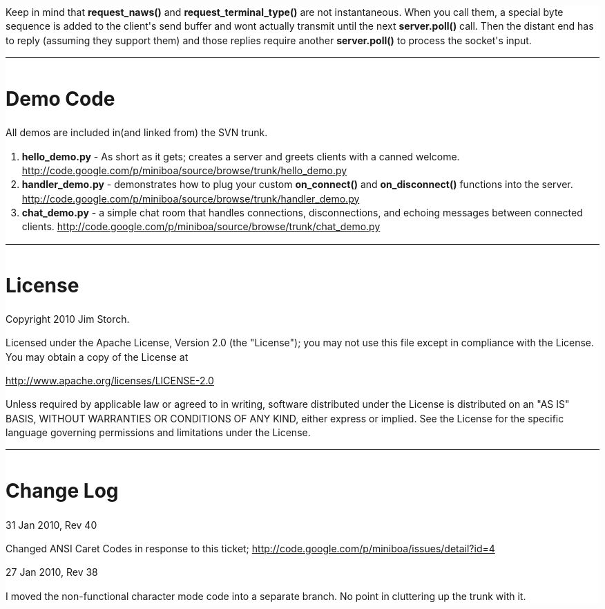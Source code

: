 Keep in mind that **request\_naws()** and **request\_terminal\_type()** are not instantaneous.  When you call them, a special byte sequence is added to the client's send buffer and wont actually transmit until the next **server.poll()** call.  Then the distant end has to reply (assuming they support them) and those replies require another **server.poll()** to process the socket's input.


---


# Demo Code #

All demos are included in(and linked from) the SVN trunk.

  1. **hello\_demo.py** - As short as it gets; creates a server and greets clients with a canned welcome. http://code.google.com/p/miniboa/source/browse/trunk/hello_demo.py
  1. **handler\_demo.py** - demonstrates how to plug your custom **on\_connect()** and **on\_disconnect()** functions into the server. http://code.google.com/p/miniboa/source/browse/trunk/handler_demo.py
  1. **chat\_demo.py** - a simple chat room that handles connections, disconnections, and echoing messages between connected clients. http://code.google.com/p/miniboa/source/browse/trunk/chat_demo.py


---


# License #

Copyright 2010 Jim Storch.

Licensed under the Apache License, Version 2.0 (the "License"); you may not use this file except in compliance with the License. You may obtain a copy of the License at

http://www.apache.org/licenses/LICENSE-2.0

Unless required by applicable law or agreed to in writing, software distributed under the License is distributed on an "AS IS" BASIS, WITHOUT WARRANTIES OR CONDITIONS OF ANY KIND, either express or implied. See the License for the specific language governing permissions and limitations under the License.


---


# Change Log #

31 Jan 2010, Rev 40

Changed ANSI Caret Codes in response to this ticket;
http://code.google.com/p/miniboa/issues/detail?id=4

27 Jan 2010, Rev 38

I moved the non-functional character mode code into a separate branch.  No point in cluttering up the trunk with it.